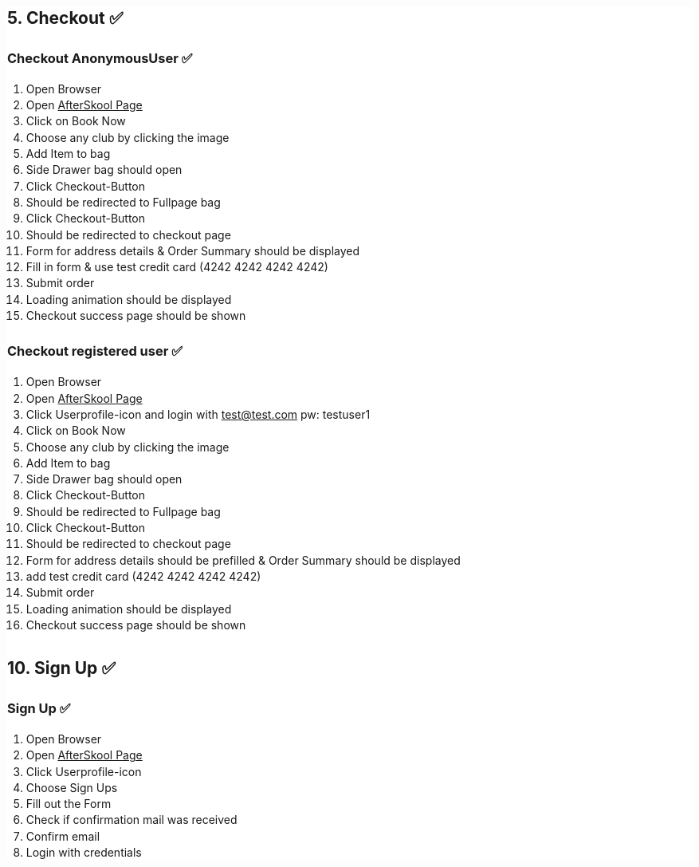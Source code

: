 ## 5. Checkout :white_check_mark:

### Checkout AnonymousUser :white_check_mark:
1. Open Browser
2. Open [AfterSkool Page](https://afterskool.herokuapp.com)
3. Click on Book Now
5. Choose any club by clicking the image
6. Add Item to bag
7. Side Drawer bag should open
8. Click Checkout-Button
8. Should be redirected to Fullpage bag
9. Click Checkout-Button
9. Should be redirected to checkout page
10. Form for address details & Order Summary should be displayed
11. Fill in form & use test credit card (4242 4242 4242 4242)
12. Submit order
13. Loading animation should be displayed
14. Checkout success page should be shown

### Checkout registered user :white_check_mark:

1. Open Browser
2. Open [AfterSkool Page](https://afterskool.herokuapp.com)
3. Click Userprofile-icon and login with test@test.com pw: testuser1
4. Click on Book Now
6. Choose any club by clicking the image
7. Add Item to bag
8. Side Drawer bag should open
9. Click Checkout-Button
8. Should be redirected to Fullpage bag
9. Click Checkout-Button
10. Should be redirected to checkout page
10. Form for address details should be prefilled & Order Summary should be displayed
11. add test credit card (4242 4242 4242 4242)
12. Submit order
13. Loading animation should be displayed
14. Checkout success page should be shown

## 10. Sign Up :white_check_mark:

### Sign Up :white_check_mark:
1. Open Browser
2. Open [AfterSkool Page](https://afterskool.herokuapp.com)
3. Click Userprofile-icon
4. Choose Sign Ups
5. Fill out the Form
6. Check if confirmation mail was received
7. Confirm email
8. Login with credentials
